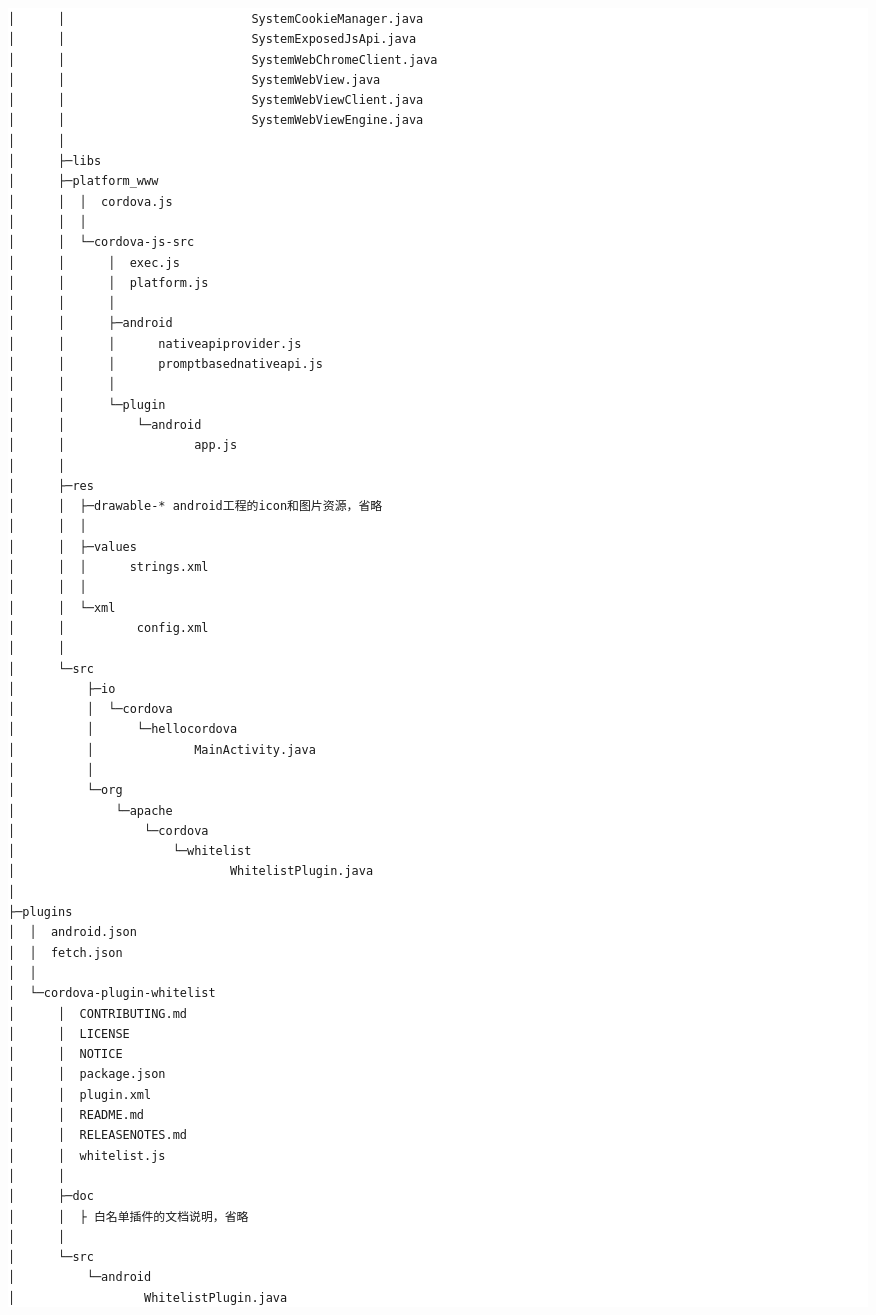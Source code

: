     │      │                          SystemCookieManager.java
    │      │                          SystemExposedJsApi.java
    │      │                          SystemWebChromeClient.java
    │      │                          SystemWebView.java
    │      │                          SystemWebViewClient.java
    │      │                          SystemWebViewEngine.java
    │      │                          
    │      ├─libs
    │      ├─platform_www
    │      │  │  cordova.js
    │      │  │  
    │      │  └─cordova-js-src
    │      │      │  exec.js
    │      │      │  platform.js
    │      │      │  
    │      │      ├─android
    │      │      │      nativeapiprovider.js
    │      │      │      promptbasednativeapi.js
    │      │      │      
    │      │      └─plugin
    │      │          └─android
    │      │                  app.js
    │      │                  
    │      ├─res
    │      │  ├─drawable-* android工程的icon和图片资源，省略
    │      │  │      
    │      │  ├─values
    │      │  │      strings.xml
    │      │  │      
    │      │  └─xml
    │      │          config.xml
    │      │          
    │      └─src
    │          ├─io
    │          │  └─cordova
    │          │      └─hellocordova
    │          │              MainActivity.java
    │          │              
    │          └─org
    │              └─apache
    │                  └─cordova
    │                      └─whitelist
    │                              WhitelistPlugin.java
    │                              
    ├─plugins
    │  │  android.json
    │  │  fetch.json
    │  │  
    │  └─cordova-plugin-whitelist
    │      │  CONTRIBUTING.md
    │      │  LICENSE
    │      │  NOTICE
    │      │  package.json
    │      │  plugin.xml
    │      │  README.md
    │      │  RELEASENOTES.md
    │      │  whitelist.js
    │      │  
    │      ├─doc
    │      │  ├ 白名单插件的文档说明，省略
    │      │          
    │      └─src
    │          └─android
    │                  WhitelistPlugin.java